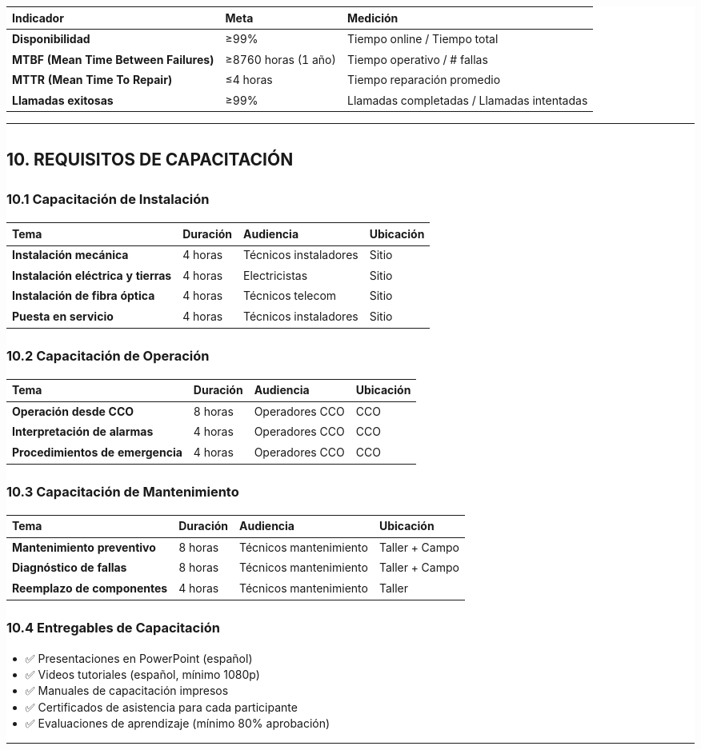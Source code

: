 | Indicador | Meta | Medición |
|:----------|:-----|:---------|
| **Disponibilidad** | ≥99% | Tiempo online / Tiempo total |
| **MTBF (Mean Time Between Failures)** | ≥8760 horas (1 año) | Tiempo operativo / # fallas |
| **MTTR (Mean Time To Repair)** | ≤4 horas | Tiempo reparación promedio |
| **Llamadas exitosas** | ≥99% | Llamadas completadas / Llamadas intentadas |

---

## 10. REQUISITOS DE CAPACITACIÓN

### 10.1 Capacitación de Instalación

| Tema | Duración | Audiencia | Ubicación |
|:-----|:---------|:----------|:----------|
| **Instalación mecánica** | 4 horas | Técnicos instaladores | Sitio |
| **Instalación eléctrica y tierras** | 4 horas | Electricistas | Sitio |
| **Instalación de fibra óptica** | 4 horas | Técnicos telecom | Sitio |
| **Puesta en servicio** | 4 horas | Técnicos instaladores | Sitio |

### 10.2 Capacitación de Operación

| Tema | Duración | Audiencia | Ubicación |
|:-----|:---------|:----------|:----------|
| **Operación desde CCO** | 8 horas | Operadores CCO | CCO |
| **Interpretación de alarmas** | 4 horas | Operadores CCO | CCO |
| **Procedimientos de emergencia** | 4 horas | Operadores CCO | CCO |

### 10.3 Capacitación de Mantenimiento

| Tema | Duración | Audiencia | Ubicación |
|:-----|:---------|:----------|:----------|
| **Mantenimiento preventivo** | 8 horas | Técnicos mantenimiento | Taller + Campo |
| **Diagnóstico de fallas** | 8 horas | Técnicos mantenimiento | Taller + Campo |
| **Reemplazo de componentes** | 4 horas | Técnicos mantenimiento | Taller |

### 10.4 Entregables de Capacitación

- ✅ Presentaciones en PowerPoint (español)
- ✅ Videos tutoriales (español, mínimo 1080p)
- ✅ Manuales de capacitación impresos
- ✅ Certificados de asistencia para cada participante
- ✅ Evaluaciones de aprendizaje (mínimo 80% aprobación)

---